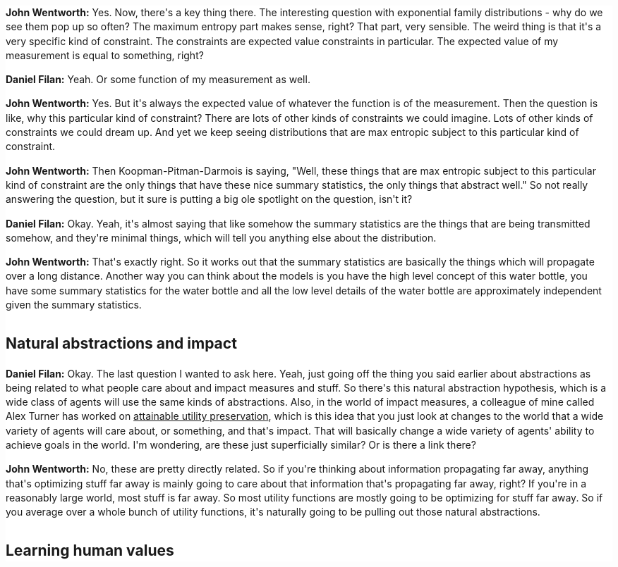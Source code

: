 **John Wentworth:**
Yes. Now, there's a key thing there. The interesting question with exponential family distributions - why do we see them pop up so often? The maximum entropy part makes sense, right? That part, very sensible. The weird thing is that it's a very specific kind of constraint. The constraints are expected value constraints in particular. The expected value of my measurement is equal to something, right?

**Daniel Filan:**
Yeah. Or some function of my measurement as well.

**John Wentworth:**
Yes. But it's always the expected value of whatever the function is of the measurement. Then the question is like, why this particular kind of constraint? There are lots of other kinds of constraints we could imagine. Lots of other kinds of constraints we could dream up. And yet we keep seeing distributions that are max entropic subject to this particular kind of constraint.

**John Wentworth:**
Then Koopman-Pitman-Darmois is saying, "Well, these things that are max entropic subject to this particular kind of constraint are the only things that have these nice summary statistics, the only things that abstract well." So not really answering the question, but it sure is putting a big ole spotlight on the question, isn't it?

**Daniel Filan:**
Okay. Yeah, it's almost saying that like somehow the summary statistics are the things that are being transmitted somehow, and they're minimal things, which will tell you anything else about the distribution.

**John Wentworth:**
That's exactly right. So it works out that the summary statistics are basically the things which will propagate over a long distance. Another way you can think about the models is you have the high level concept of this water bottle, you have some summary statistics for the water bottle and all the low level details of the water bottle are approximately independent given the summary statistics.

## Natural abstractions and impact <a name="natural-abstractions-impact"></a>

**Daniel Filan:**
Okay. The last question I wanted to ask here. Yeah, just going off the thing you said earlier about abstractions as being related to what people care about and impact measures and stuff. So there's this natural abstraction hypothesis, which is a wide class of agents will use the same kinds of abstractions. Also, in the world of impact measures, a colleague of mine called Alex Turner has worked on [attainable utility preservation](https://arxiv.org/abs/1902.09725), which is this idea that you just look at changes to the world that a wide variety of agents will care about, or something, and that's impact. That will basically change a wide variety of agents' ability to achieve goals in the world. I'm wondering, are these just superficially similar? Or is there a link there?

**John Wentworth:**
No, these are pretty directly related. So if you're thinking about information propagating far away, anything that's optimizing stuff far away is mainly going to care about that information that's propagating far away, right? If you're in a reasonably large world, most stuff is far away. So most utility functions are mostly going to be optimizing for stuff far away. So if you average over a whole bunch of utility functions, it's naturally going to be pulling out those natural abstractions.

## Learning human values <a name="learning-human-values"></a>
